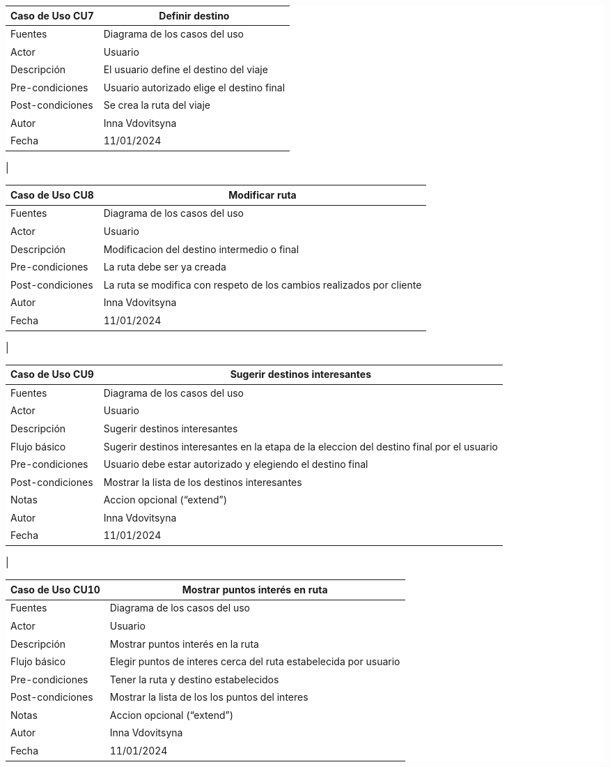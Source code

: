 **Caso de Uso CU7**|**Definir destino**
--|--
Fuentes|Diagrama de los casos del uso
Actor|Usuario
Descripción|El usuario define el destino del viaje
Pre-condiciones|Usuario autorizado elige el destino final
Post-condiciones|Se crea la ruta del viaje
Autor|Inna Vdovitsyna
Fecha|11/01/2024
|

**Caso de Uso CU8**|**Modificar ruta**
--|--
Fuentes|Diagrama de los casos del uso
Actor|Usuario
Descripción|Modificacion del destino intermedio o final
Pre-condiciones|La ruta debe ser ya creada
Post-condiciones|La ruta se modifica con respeto de los cambios realizados por cliente
Autor|Inna Vdovitsyna
Fecha|11/01/2024
|

**Caso de Uso CU9**|**Sugerir destinos interesantes**
--|--
Fuentes|Diagrama de los casos del uso
Actor|Usuario
Descripción|Sugerir destinos interesantes
Flujo básico|Sugerir destinos interesantes en la etapa de la eleccion del destino final por el usuario
Pre-condiciones|Usuario debe estar autorizado y elegiendo el destino final
Post-condiciones|Mostrar la lista de los destinos interesantes 
Notas|Accion opcional (“extend”)
Autor|Inna Vdovitsyna
Fecha|11/01/2024
|

**Caso de Uso CU10**|**Mostrar puntos interés en ruta**
--|--
Fuentes|Diagrama de los casos del uso
Actor|Usuario
Descripción|Mostrar puntos interés en la ruta
Flujo básico|Elegir puntos de interes cerca del ruta estabelecida por usuario
Pre-condiciones|Tener la ruta y destino estabelecidos
Post-condiciones|Mostrar la lista de los los puntos del interes
Notas|Accion opcional (“extend”)
Autor|Inna Vdovitsyna
Fecha|11/01/2024